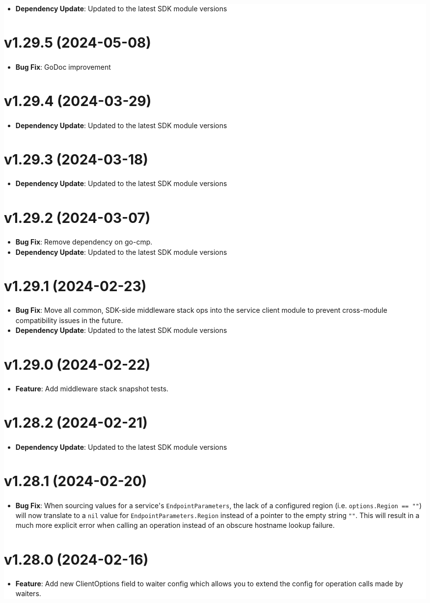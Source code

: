 * **Dependency Update**: Updated to the latest SDK module versions

# v1.29.5 (2024-05-08)

* **Bug Fix**: GoDoc improvement

# v1.29.4 (2024-03-29)

* **Dependency Update**: Updated to the latest SDK module versions

# v1.29.3 (2024-03-18)

* **Dependency Update**: Updated to the latest SDK module versions

# v1.29.2 (2024-03-07)

* **Bug Fix**: Remove dependency on go-cmp.
* **Dependency Update**: Updated to the latest SDK module versions

# v1.29.1 (2024-02-23)

* **Bug Fix**: Move all common, SDK-side middleware stack ops into the service client module to prevent cross-module compatibility issues in the future.
* **Dependency Update**: Updated to the latest SDK module versions

# v1.29.0 (2024-02-22)

* **Feature**: Add middleware stack snapshot tests.

# v1.28.2 (2024-02-21)

* **Dependency Update**: Updated to the latest SDK module versions

# v1.28.1 (2024-02-20)

* **Bug Fix**: When sourcing values for a service's `EndpointParameters`, the lack of a configured region (i.e. `options.Region == ""`) will now translate to a `nil` value for `EndpointParameters.Region` instead of a pointer to the empty string `""`. This will result in a much more explicit error when calling an operation instead of an obscure hostname lookup failure.

# v1.28.0 (2024-02-16)

* **Feature**: Add new ClientOptions field to waiter config which allows you to extend the config for operation calls made by waiters.
